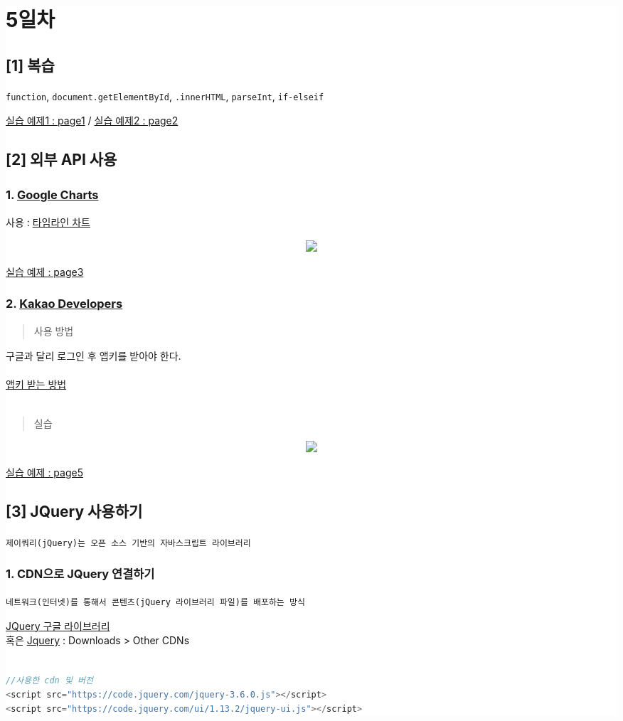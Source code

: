 # 5일차

## [1] 복습

`function`, `document.getElementById`, `.innerHTML`, `parseInt`, `if-elseif`

[실습 예제1 : page1](./page1.html) / [실습 예제2 : page2](./page2.html)


## [2] 외부 API 사용

### 1. [Google Charts](https://developers.google.com/chart?hl=ko)

사용 : [타임라인 차트](https://developers.google.com/chart/interactive/docs/gallery/timeline?hl=ko)

<p align="center"><img src="https://user-images.githubusercontent.com/64455378/222965632-19da319e-9d1c-4e42-9661-20d26031fd0e.PNG" width=500> </p>

[실습 예제 : page3](./page3.html)


### 2. [Kakao Developers](https://developers.kakao.com/)

>사용 방법

구글과 달리 로그인 후 앱키를 받아야 한다.
<br><br>
[앱키 받는 방법](https://discover.tistory.com/39)
<br><br>

>실습

<p align="center"><img src="https://user-images.githubusercontent.com/64455378/222965999-93dd6ac0-03db-4ff0-9ad2-dcead6781555.gif" width=300> </p>

[실습 예제 : page5](./page5.html)


## [3] JQuery 사용하기

```제이쿼리(jQuery)는 오픈 소스 기반의 자바스크립트 라이브러리```

### 1. CDN으로 JQuery 연결하기

```네트워크(인터넷)를 통해서 콘텐츠(jQuery 라이브러리 파일)를 배포하는 방식```

[JQuery 구글 라이브러리](https://developers.google.com/speed/libraries?hl=ko#jquery) <br>
혹은 [Jquery](https://jquery.com/) : Downloads > Other CDNs <br><br>

```javascript
//사용한 cdn 및 버전
<script src="https://code.jquery.com/jquery-3.6.0.js"></script>
<script src="https://code.jquery.com/ui/1.13.2/jquery-ui.js"></script>
```
